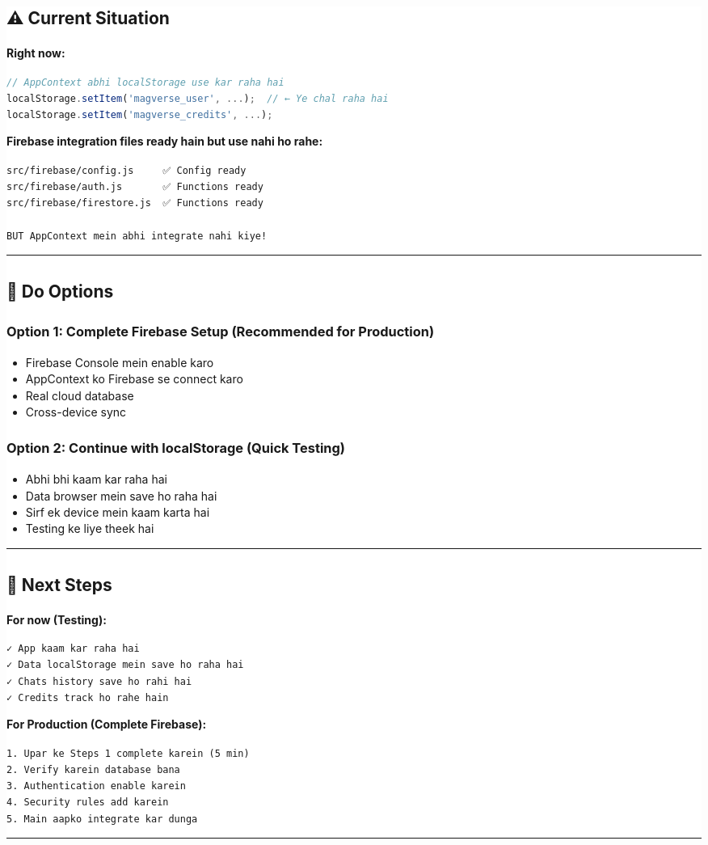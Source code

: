 ## ⚠️ Current Situation

**Right now:**
```javascript
// AppContext abhi localStorage use kar raha hai
localStorage.setItem('magverse_user', ...);  // ← Ye chal raha hai
localStorage.setItem('magverse_credits', ...);
```

**Firebase integration files ready hain but use nahi ho rahe:**
```
src/firebase/config.js     ✅ Config ready
src/firebase/auth.js       ✅ Functions ready
src/firebase/firestore.js  ✅ Functions ready

BUT AppContext mein abhi integrate nahi kiye!
```

---

## 🎯 Do Options

### Option 1: Complete Firebase Setup (Recommended for Production)
- Firebase Console mein enable karo
- AppContext ko Firebase se connect karo
- Real cloud database
- Cross-device sync

### Option 2: Continue with localStorage (Quick Testing)
- Abhi bhi kaam kar raha hai
- Data browser mein save ho raha hai
- Sirf ek device mein kaam karta hai
- Testing ke liye theek hai

---

## 🚀 Next Steps

**For now (Testing):**
```
✓ App kaam kar raha hai
✓ Data localStorage mein save ho raha hai
✓ Chats history save ho rahi hai
✓ Credits track ho rahe hain
```

**For Production (Complete Firebase):**
```
1. Upar ke Steps 1 complete karein (5 min)
2. Verify karein database bana
3. Authentication enable karein
4. Security rules add karein
5. Main aapko integrate kar dunga
```

---